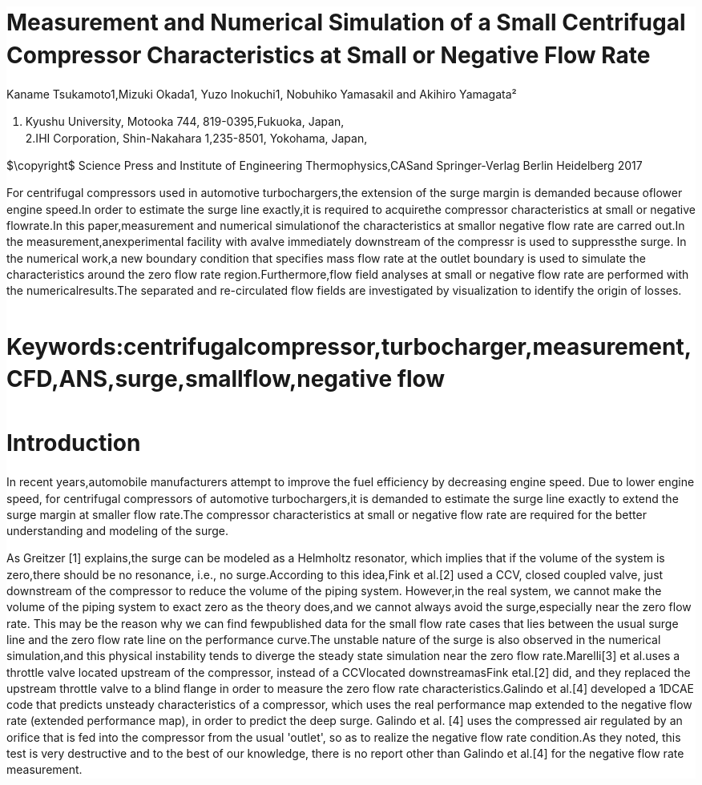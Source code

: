 # Measurement and Numerical Simulation of a Small Centrifugal Compressor Characteristics at Small or Negative Flow Rate

Kaname Tsukamoto1,Mizuki Okada1, Yuzo Inokuchi1, Nobuhiko Yamasakil and Akihiro Yamagata²

1. Kyushu University, Motooka 744, 819-0395,Fukuoka, Japan,   
2.IHI Corporation, Shin-Nakahara 1,235-8501, Yokohama, Japan,

$\copyright$ Science Press and Institute of Engineering Thermophysics,CASand Springer-Verlag Berlin Heidelberg 2017

For centrifugal compressors used in automotive turbochargers,the extension of the surge margin is demanded because oflower engine speed.In order to estimate the surge line exactly,it is required to acquirethe compressor characteristics at small or negative flowrate.In this paper,measurement and numerical simulationof the characteristics at smallor negative flow rate are carred out.In the measurement,anexperimental facility with avalve immediately downstream of the compressr is used to suppressthe surge. In the numerical work,a new boundary condition that specifies mass flow rate at the outlet boundary is used to simulate the characteristics around the zero flow rate region.Furthermore,flow field analyses at small or negative flow rate are performed with the numericalresults.The separated and re-circulated flow fields are investigated by visualization to identify the origin of losses.

# Keywords:centrifugalcompressor,turbocharger,measurement,CFD,ANS,surge,smallflow,negative flow

# Introduction

In recent years,automobile manufacturers attempt to improve the fuel efficiency by decreasing engine speed. Due to lower engine speed, for centrifugal compressors of automotive turbochargers,it is demanded to estimate the surge line exactly to extend the surge margin at smaller flow rate.The compressor characteristics at small or negative flow rate are required for the better understanding and modeling of the surge.

As Greitzer [1] explains,the surge can be modeled as a Helmholtz resonator, which implies that if the volume of the system is zero,there should be no resonance, i.e., no surge.According to this idea,Fink et al.[2] used a CCV, closed coupled valve, just downstream of the compressor to reduce the volume of the piping system. However,in the real system, we cannot make the volume of the piping system to exact zero as the theory does,and we cannot always avoid the surge,especially near the zero flow rate. This may be the reason why we can find fewpublished data for the small flow rate cases that lies between the usual surge line and the zero flow rate line on the performance curve.The unstable nature of the surge is also observed in the numerical simulation,and this physical instability tends to diverge the steady state simulation near the zero flow rate.Marelli[3] et al.uses a throttle valve located upstream of the compressor, instead of a CCVlocated downstreamasFink etal.[2] did, and they replaced the upstream throttle valve to a blind flange in order to measure the zero flow rate characteristics.Galindo et al.[4] developed a 1DCAE code that predicts unsteady characteristics of a compressor, which uses the real performance map extended to the negative flow rate (extended performance map), in order to predict the deep surge. Galindo et al. [4] uses the compressed air regulated by an orifice that is fed into the compressor from the usual 'outlet', so as to realize the negative flow rate condition.As they noted, this test is very destructive and to the best of our knowledge, there is no report other than Galindo et al.[4] for the negative flow rate measurement.

